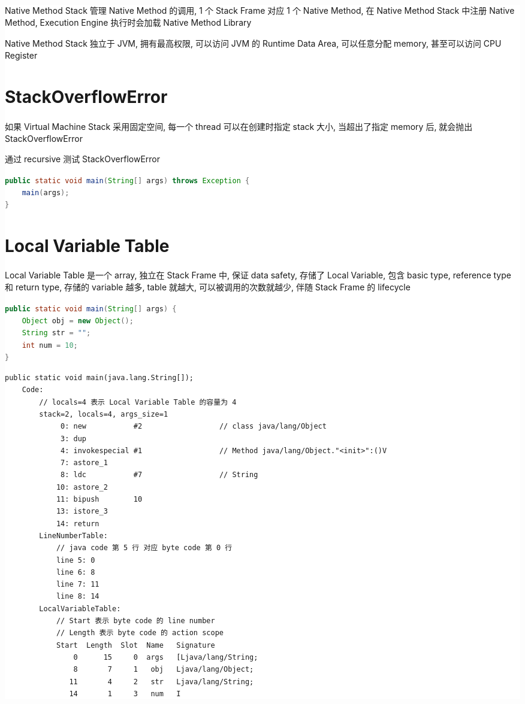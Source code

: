 Native Method Stack 管理 Native Method 的调用, 1 个 Stack Frame 对应 1 个 Native Method, 在 Native Method Stack 中注册 Native Method, Execution Engine 执行时会加载 Native Method Library

Native Method Stack 独立于 JVM, 拥有最高权限, 可以访问 JVM 的 Runtime Data Area, 可以任意分配 memory, 甚至可以访问 CPU Register

# StackOverflowError

如果 Virtual Machine Stack 采用固定空间, 每一个 thread 可以在创建时指定 stack 大小, 当超出了指定 memory 后, 就会抛出 StackOverflowError

通过 recursive 测试 StackOverflowError

```java
public static void main(String[] args) throws Exception {
    main(args);
}
```

# Local Variable Table

Local Variable Table 是一个 array, 独立在 Stack Frame 中, 保证 data safety, 存储了 Local Variable, 包含 basic type, reference type 和 return type, 存储的 variable 越多, table 就越大, 可以被调用的次数就越少, 伴随 Stack Frame 的 lifecycle

```java
public static void main(String[] args) {
    Object obj = new Object();
    String str = "";
    int num = 10;
}
```

```
public static void main(java.lang.String[]);
    Code:
        // locals=4 表示 Local Variable Table 的容量为 4
        stack=2, locals=4, args_size=1            
             0: new           #2                  // class java/lang/Object
             3: dup
             4: invokespecial #1                  // Method java/lang/Object."<init>":()V
             7: astore_1
             8: ldc           #7                  // String
            10: astore_2
            11: bipush        10
            13: istore_3
            14: return
        LineNumberTable:
            // java code 第 5 行 对应 byte code 第 0 行
            line 5: 0                             
            line 6: 8
            line 7: 11
            line 8: 14
        LocalVariableTable:
            // Start 表示 byte code 的 line number
            // Length 表示 byte code 的 action scope
            Start  Length  Slot  Name   Signature
                0      15     0  args   [Ljava/lang/String;
                8       7     1   obj   Ljava/lang/Object;
               11       4     2   str   Ljava/lang/String;
               14       1     3   num   I
```
